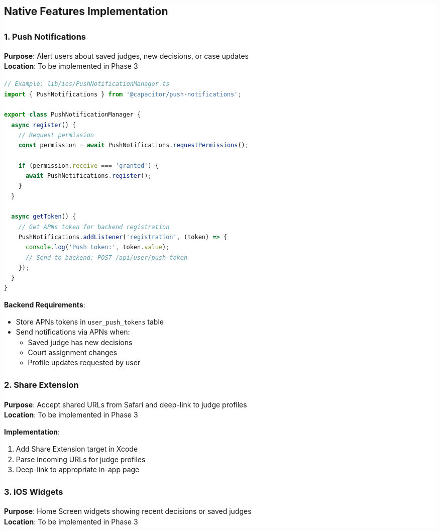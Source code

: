 ## Native Features Implementation

### 1. Push Notifications

**Purpose**: Alert users about saved judges, new decisions, or case updates  
**Location**: To be implemented in Phase 3

```typescript
// Example: lib/ios/PushNotificationManager.ts
import { PushNotifications } from '@capacitor/push-notifications';

export class PushNotificationManager {
  async register() {
    // Request permission
    const permission = await PushNotifications.requestPermissions();
    
    if (permission.receive === 'granted') {
      await PushNotifications.register();
    }
  }

  async getToken() {
    // Get APNs token for backend registration
    PushNotifications.addListener('registration', (token) => {
      console.log('Push token:', token.value);
      // Send to backend: POST /api/user/push-token
    });
  }
}
```

**Backend Requirements**:
- Store APNs tokens in `user_push_tokens` table
- Send notifications via APNs when:
  - Saved judge has new decisions
  - Court assignment changes
  - Profile updates requested by user

### 2. Share Extension

**Purpose**: Accept shared URLs from Safari and deep-link to judge profiles  
**Location**: To be implemented in Phase 3

**Implementation**:
1. Add Share Extension target in Xcode
2. Parse incoming URLs for judge profiles
3. Deep-link to appropriate in-app page

### 3. iOS Widgets

**Purpose**: Home Screen widgets showing recent decisions or saved judges  
**Location**: To be implemented in Phase 3

